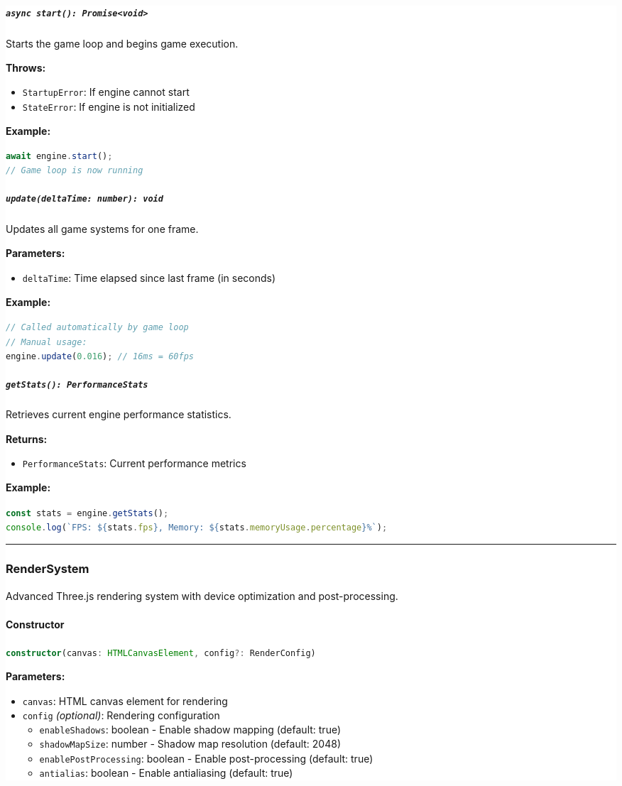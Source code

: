 ##### `async start(): Promise<void>`

Starts the game loop and begins game execution.

**Throws:**
- `StartupError`: If engine cannot start
- `StateError`: If engine is not initialized

**Example:**
```typescript
await engine.start();
// Game loop is now running
```

##### `update(deltaTime: number): void`

Updates all game systems for one frame.

**Parameters:**
- `deltaTime`: Time elapsed since last frame (in seconds)

**Example:**
```typescript
// Called automatically by game loop
// Manual usage:
engine.update(0.016); // 16ms = 60fps
```

##### `getStats(): PerformanceStats`

Retrieves current engine performance statistics.

**Returns:**
- `PerformanceStats`: Current performance metrics

**Example:**
```typescript
const stats = engine.getStats();
console.log(`FPS: ${stats.fps}, Memory: ${stats.memoryUsage.percentage}%`);
```

---

### **RenderSystem**

Advanced Three.js rendering system with device optimization and post-processing.

#### **Constructor**
```typescript
constructor(canvas: HTMLCanvasElement, config?: RenderConfig)
```

**Parameters:**
- `canvas`: HTML canvas element for rendering
- `config` *(optional)*: Rendering configuration
  - `enableShadows`: boolean - Enable shadow mapping (default: true)
  - `shadowMapSize`: number - Shadow map resolution (default: 2048)
  - `enablePostProcessing`: boolean - Enable post-processing (default: true)
  - `antialias`: boolean - Enable antialiasing (default: true)
